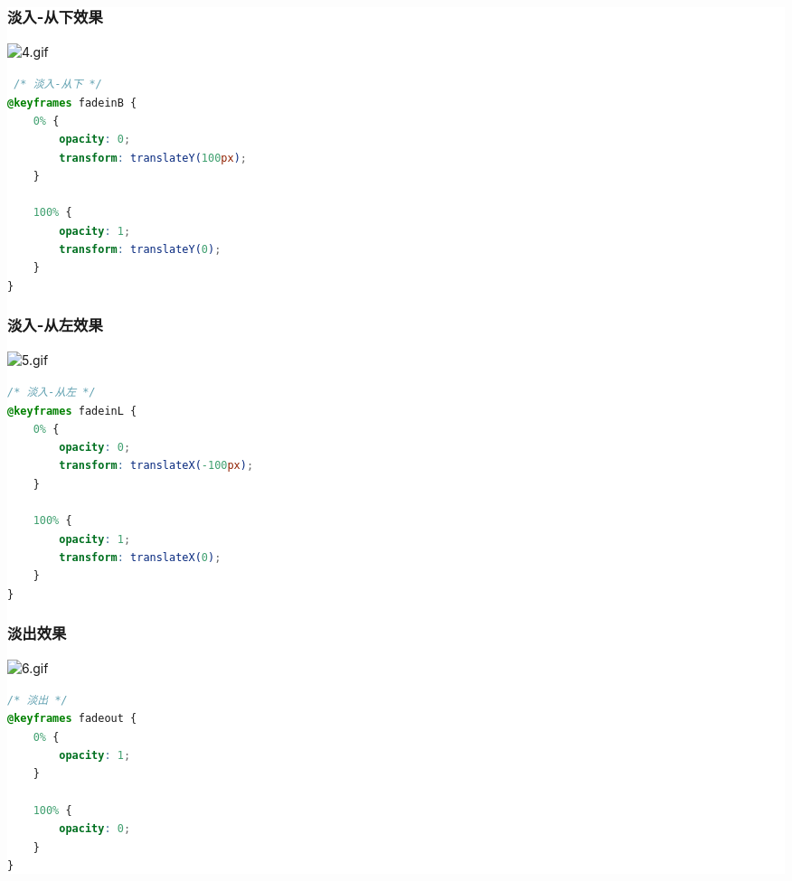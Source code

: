 ### 淡入-从下效果

![4.gif](https://p3-juejin.byteimg.com/tos-cn-i-k3u1fbpfcp/476c7341c82047009803d402836d8887~tplv-k3u1fbpfcp-zoom-in-crop-mark:4536:0:0:0.awebp?)

```css
 /* 淡入-从下 */
@keyframes fadeinB {
    0% {
        opacity: 0;
        transform: translateY(100px);
    }

    100% {
        opacity: 1;
        transform: translateY(0);
    }
}
```

### 淡入-从左效果

![5.gif](https://p9-juejin.byteimg.com/tos-cn-i-k3u1fbpfcp/9533fce387df41c4923ee674dd1d38c7~tplv-k3u1fbpfcp-zoom-in-crop-mark:4536:0:0:0.awebp?)

```css
/* 淡入-从左 */
@keyframes fadeinL {
    0% {
        opacity: 0;
        transform: translateX(-100px);
    }

    100% {
        opacity: 1;
        transform: translateX(0);
    }
}
```

### 淡出效果

![6.gif](https://p9-juejin.byteimg.com/tos-cn-i-k3u1fbpfcp/abec6a2582ab4f1d81031707396b2dc7~tplv-k3u1fbpfcp-zoom-in-crop-mark:4536:0:0:0.awebp?)

```css
/* 淡出 */
@keyframes fadeout {
    0% {
        opacity: 1;
    }

    100% {
        opacity: 0;
    }
}
```
